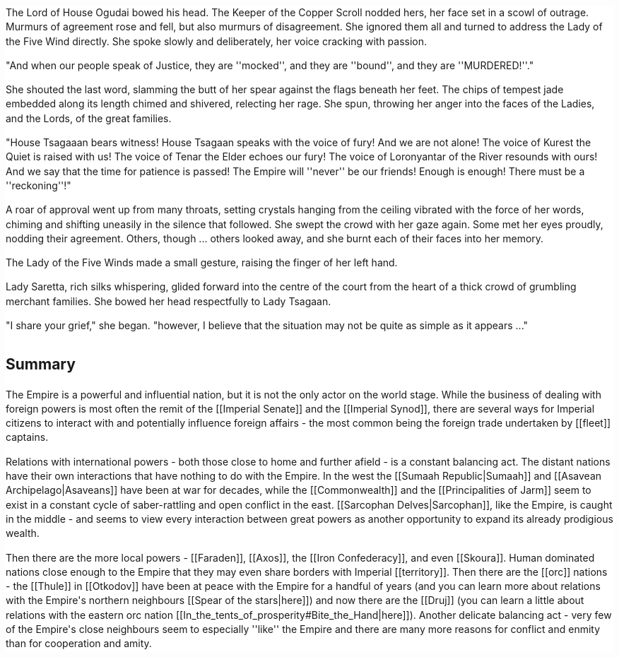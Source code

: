 The Lord of House Ogudai bowed his head. The Keeper of the Copper Scroll nodded hers, her face set in a scowl of outrage. Murmurs of agreement rose and fell, but also murmurs of disagreement. She ignored them all and turned to address the Lady of the Five Wind directly. She spoke slowly and deliberately, her voice cracking with passion.

"And when our people speak of Justice, they are ''mocked'', and they are ''bound'', and they are ''MURDERED!''."

She shouted the last word, slamming the butt of her spear against the flags beneath her feet. The chips of tempest jade embedded along its length chimed and shivered, relecting her rage. She spun, throwing her anger into the faces of the Ladies, and the Lords, of the great families.

"House Tsagaaan bears witness! House Tsagaan speaks with the voice of fury! And we are not alone! The voice of Kurest the Quiet is raised with us! The voice of Tenar the Elder echoes our fury! The voice of Loronyantar of the River resounds with ours! And we say that the time for patience is passed! The Empire will ''never'' be our friends! Enough is enough! There must be a ''reckoning''!"

A roar of approval went up from many throats, setting crystals hanging from the ceiling vibrated with the force of her words, chiming and shifting uneasily in the silence that followed.  She swept the crowd with her gaze again. Some met her eyes proudly, nodding their agreement. Others, though ... others looked away, and she burnt each of their faces into her memory.

The Lady of the Five Winds made a small gesture, raising the finger of her left hand.

Lady Saretta, rich silks whispering, glided forward into the centre of the court from the heart of a thick crowd of grumbling merchant families. She bowed her head respectfully to Lady Tsagaan.

"I share your grief," she began. "however, I believe that the situation may not be quite as simple as it appears ..."

## Summary
The Empire is a powerful and influential nation, but it is not the only actor on the world stage. While the business of dealing with foreign powers is most often the remit of the [[Imperial Senate]] and the [[Imperial Synod]], there are several ways for Imperial citizens to interact with and potentially influence foreign affairs - the most common being the foreign trade undertaken by [[fleet]] captains. 

Relations with international powers - both those close to home and further afield - is a constant balancing act. The distant nations have their own interactions that have nothing to do with the Empire. In the west the [[Sumaah Republic|Sumaah]] and [[Asavean Archipelago|Asaveans]] have been at war for decades, while the [[Commonwealth]] and the [[Principalities of Jarm]] seem to exist in a constant cycle of saber-rattling and open conflict in the east. [[Sarcophan Delves|Sarcophan]], like the Empire, is caught in the middle - and seems to view every interaction between great powers as another opportunity to expand its already prodigious wealth.

Then there are the more local powers - [[Faraden]], [[Axos]], the [[Iron Confederacy]], and even [[Skoura]]. Human dominated nations close enough to the Empire that they may even share borders with Imperial [[territory]]. Then there are the [[orc]] nations - the [[Thule]] in [[Otkodov]] have been at peace with the Empire for a handful of years (and you can learn more about relations with the Empire's northern neighbours [[Spear of the stars|here]]) and now there are the [[Druj]] (you can learn a little about relations with the eastern orc nation [[In_the_tents_of_prosperity#Bite_the_Hand|here]]). Another delicate balancing act - very few of the Empire's close neighbours seem to especially ''like'' the Empire and there are many more reasons for conflict and enmity than for cooperation and amity.
